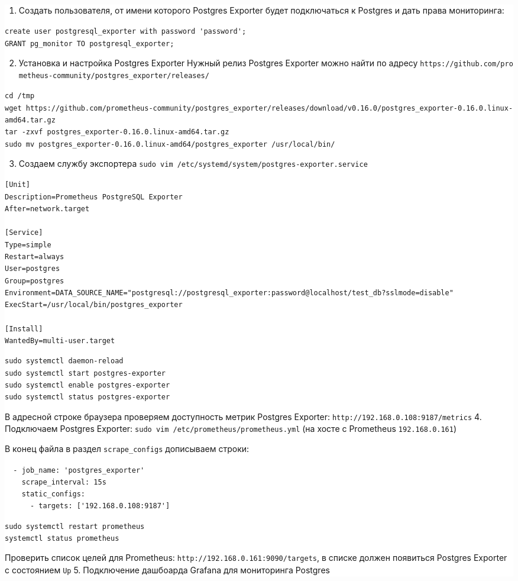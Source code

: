 1. Создать пользователя, от имени которого Postgres Exporter будет подключаться к Postgres и дать права мониторинга:
```
create user postgresql_exporter with password 'password';
GRANT pg_monitor TO postgresql_exporter;
```
2. Установка и настройка Postgres Exporter
Нужный релиз Postgres Exporter можно найти по адресу `https://github.com/prometheus-community/postgres_exporter/releases/`
```
cd /tmp
wget https://github.com/prometheus-community/postgres_exporter/releases/download/v0.16.0/postgres_exporter-0.16.0.linux-amd64.tar.gz
tar -zxvf postgres_exporter-0.16.0.linux-amd64.tar.gz
sudo mv postgres_exporter-0.16.0.linux-amd64/postgres_exporter /usr/local/bin/
```
3. Создаем службу экспортера `sudo vim /etc/systemd/system/postgres-exporter.service`
```
[Unit]
Description=Prometheus PostgreSQL Exporter
After=network.target

[Service]
Type=simple
Restart=always
User=postgres
Group=postgres
Environment=DATA_SOURCE_NAME="postgresql://postgresql_exporter:password@localhost/test_db?sslmode=disable"
ExecStart=/usr/local/bin/postgres_exporter

[Install]
WantedBy=multi-user.target
```
```
sudo systemctl daemon-reload
sudo systemctl start postgres-exporter
sudo systemctl enable postgres-exporter
sudo systemctl status postgres-exporter
```
В адресной строке браузера проверяем доступность метрик Postgres Exporter: `http://192.168.0.108:9187/metrics`
4. Подключаем Postgres Exporter: `sudo vim /etc/prometheus/prometheus.yml` (на хосте с Prometheus `192.168.0.161`)

В конец файла в раздел `scrape_configs` дописываем строки:
```
  - job_name: 'postgres_exporter'
    scrape_interval: 15s
    static_configs:
      - targets: ['192.168.0.108:9187']
```
```
sudo systemctl restart prometheus 
systemctl status prometheus
```
Проверить список целей для Prometheus: `http://192.168.0.161:9090/targets`, в списке должен появиться Postgres Exporter с состоянием `Up`
5. Подключение дашбоарда Grafana для мониторинга Postgres
